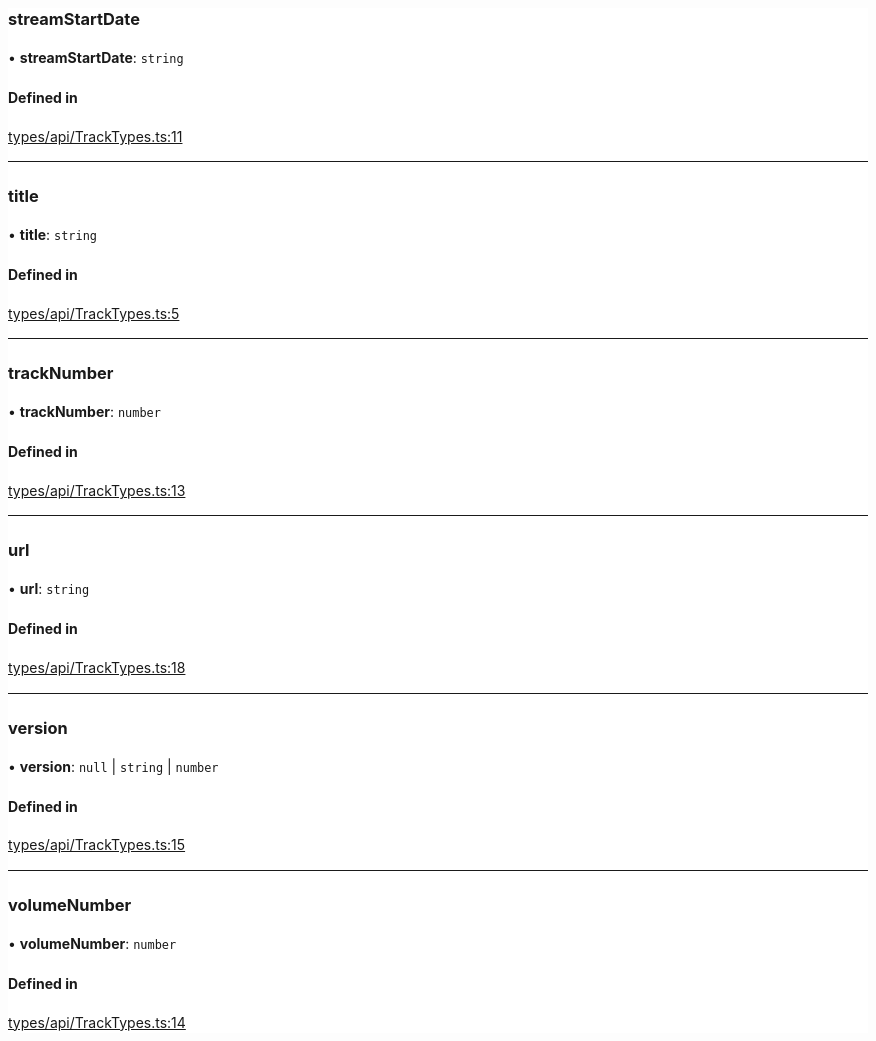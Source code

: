 ### streamStartDate

• **streamStartDate**: `string`

#### Defined in

[types/api/TrackTypes.ts:11](https://github.com/Mawco/node-tidal/blob/7ca31f3/src/types/api/TrackTypes.ts#L11)

___

### title

• **title**: `string`

#### Defined in

[types/api/TrackTypes.ts:5](https://github.com/Mawco/node-tidal/blob/7ca31f3/src/types/api/TrackTypes.ts#L5)

___

### trackNumber

• **trackNumber**: `number`

#### Defined in

[types/api/TrackTypes.ts:13](https://github.com/Mawco/node-tidal/blob/7ca31f3/src/types/api/TrackTypes.ts#L13)

___

### url

• **url**: `string`

#### Defined in

[types/api/TrackTypes.ts:18](https://github.com/Mawco/node-tidal/blob/7ca31f3/src/types/api/TrackTypes.ts#L18)

___

### version

• **version**: ``null`` \| `string` \| `number`

#### Defined in

[types/api/TrackTypes.ts:15](https://github.com/Mawco/node-tidal/blob/7ca31f3/src/types/api/TrackTypes.ts#L15)

___

### volumeNumber

• **volumeNumber**: `number`

#### Defined in

[types/api/TrackTypes.ts:14](https://github.com/Mawco/node-tidal/blob/7ca31f3/src/types/api/TrackTypes.ts#L14)
